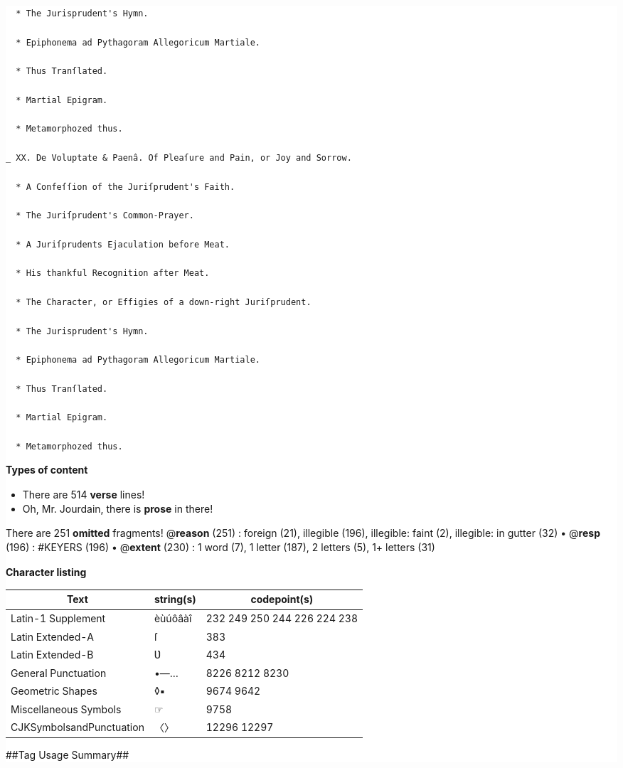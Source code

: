       * The Jurisprudent's Hymn.

      * Epiphonema ad Pythagoram Allegoricum Martiale.

      * Thus Tranſlated.

      * Martial Epigram.

      * Metamorphozed thus.

    _ XX. De Voluptate & Paenâ. Of Pleaſure and Pain, or Joy and Sorrow.

      * A Confeſſion of the Juriſprudent's Faith.

      * The Juriſprudent's Common-Prayer.

      * A Juriſprudents Ejaculation before Meat.

      * His thankful Recognition after Meat.

      * The Character, or Effigies of a down-right Juriſprudent.

      * The Jurisprudent's Hymn.

      * Epiphonema ad Pythagoram Allegoricum Martiale.

      * Thus Tranſlated.

      * Martial Epigram.

      * Metamorphozed thus.

**Types of content**

  * There are 514 **verse** lines!
  * Oh, Mr. Jourdain, there is **prose** in there!

There are 251 **omitted** fragments! 
 @__reason__ (251) : foreign (21), illegible (196), illegible: faint (2), illegible: in gutter (32)  •  @__resp__ (196) : #KEYERS (196)  •  @__extent__ (230) : 1 word (7), 1 letter (187), 2 letters (5), 1+ letters (31)

**Character listing**


|Text|string(s)|codepoint(s)|
|---|---|---|
|Latin-1 Supplement|èùúôâàî|232 249 250 244 226 224 238|
|Latin Extended-A|ſ|383|
|Latin Extended-B|Ʋ|434|
|General Punctuation|•—…|8226 8212 8230|
|Geometric Shapes|◊▪|9674 9642|
|Miscellaneous Symbols|☞|9758|
|CJKSymbolsandPunctuation|〈〉|12296 12297|

##Tag Usage Summary##
